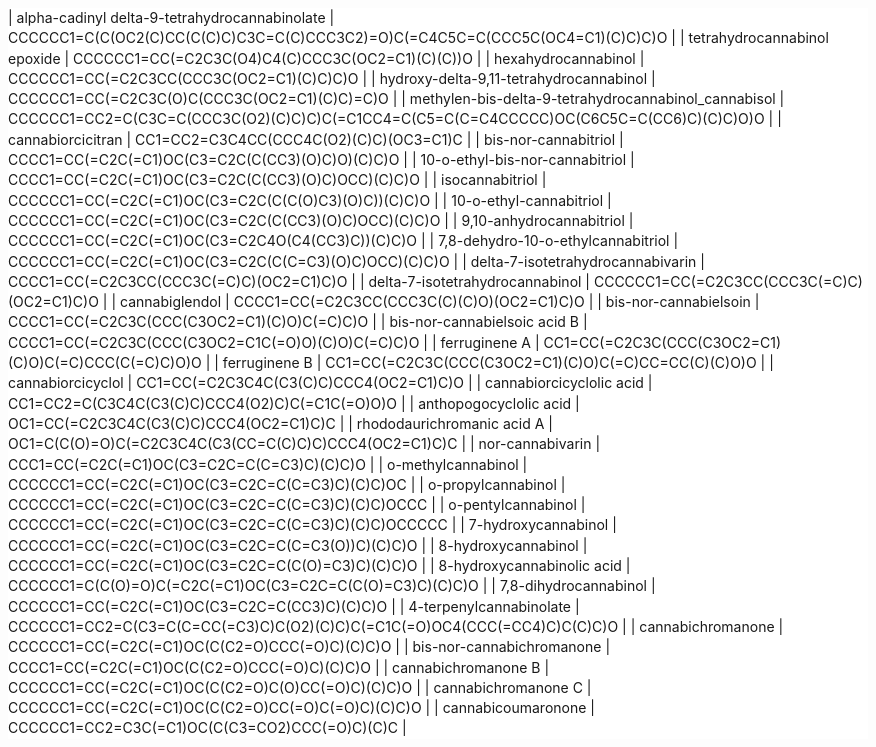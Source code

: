 | alpha-cadinyl delta-9-tetrahydrocannabinolate | CCCCCC1=C(C(OC2(C)CC(C(C)C)C3C=C(C)CCC3C2)=O)C(=C4C5C=C(CCC5C(OC4=C1)(C)C)C)O |
| tetrahydrocannabinol epoxide | CCCCCC1=CC(=C2C3C(O4)C4(C)CCC3C(OC2=C1)(C)(C))O |
| hexahydrocannabinol | CCCCCC1=CC(=C2C3CC(CCC3C(OC2=C1)(C)C)C)O |
| hydroxy-delta-9,11-tetrahydrocannabinol | CCCCCC1=CC(=C2C3C(O)C(CCC3C(OC2=C1)(C)C)=C)O |
| methylen-bis-delta-9-tetrahydrocannabinol_cannabisol | CCCCCC1=CC2=C(C3C=C(CCC3C(O2)(C)C)C)C(=C1CC4=C(C5=C(C=C4CCCCC)OC(C6C5C=C(CC6)C)(C)C)O)O |
| cannabiorcicitran | CC1=CC2=C3C4CC(CCC4C(O2)(C)C)(OC3=C1)C |
| bis-nor-cannabitriol | CCCC1=CC(=C2C(=C1)OC(C3=C2C(C(CC3)(O)C)O)(C)C)O |
| 10-o-ethyl-bis-nor-cannabitriol | CCCC1=CC(=C2C(=C1)OC(C3=C2C(C(CC3)(O)C)OCC)(C)C)O |
| isocannabitriol | CCCCCC1=CC(=C2C(=C1)OC(C3=C2C(C(C(O)C3)(O)C))(C)C)O |
| 10-o-ethyl-cannabitriol | CCCCCC1=CC(=C2C(=C1)OC(C3=C2C(C(CC3)(O)C)OCC)(C)C)O |
| 9,10-anhydrocannabitriol | CCCCCC1=CC(=C2C(=C1)OC(C3=C2C4O(C4(CC3)C))(C)C)O |
| 7,8-dehydro-10-o-ethylcannabitriol | CCCCCC1=CC(=C2C(=C1)OC(C3=C2C(C(C=C3)(O)C)OCC)(C)C)O |
| delta-7-isotetrahydrocannabivarin | CCCC1=CC(=C2C3CC(CCC3C(=C)C)(OC2=C1)C)O |
| delta-7-isotetrahydrocannabinol | CCCCCC1=CC(=C2C3CC(CCC3C(=C)C)(OC2=C1)C)O |
| cannabiglendol | CCCC1=CC(=C2C3CC(CCC3C(C)(C)O)(OC2=C1)C)O |
| bis-nor-cannabielsoin | CCCC1=CC(=C2C3C(CCC(C3OC2=C1)(C)O)C(=C)C)O |
| bis-nor-cannabielsoic acid B | CCCC1=CC(=C2C3C(CCC(C3OC2=C1C(=O)O)(C)O)C(=C)C)O |
| ferruginene A | CC1=CC(=C2C3C(CCC(C3OC2=C1)(C)O)C(=C)CCC(C(=C)C)O)O |
| ferruginene B | CC1=CC(=C2C3C(CCC(C3OC2=C1)(C)O)C(=C)CC=CC(C)(C)O)O |
| cannabiorcicyclol | CC1=CC(=C2C3C4C(C3(C)C)CCC4(OC2=C1)C)O |
| cannabiorcicyclolic acid | CC1=CC2=C(C3C4C(C3(C)C)CCC4(O2)C)C(=C1C(=O)O)O |
| anthopogocyclolic acid | OC1=CC(=C2C3C4C(C3(C)C)CCC4(OC2=C1)C)C |
| rhododaurichromanic acid A | OC1=C(C(O)=O)C(=C2C3C4C(C3(CC=C(C)C)C)CCC4(OC2=C1)C)C |
| nor-cannabivarin | CCC1=CC(=C2C(=C1)OC(C3=C2C=C(C=C3)C)(C)C)O |
| o-methylcannabinol | CCCCCC1=CC(=C2C(=C1)OC(C3=C2C=C(C=C3)C)(C)C)OC |
| o-propylcannabinol | CCCCCC1=CC(=C2C(=C1)OC(C3=C2C=C(C=C3)C)(C)C)OCCC |
| o-pentylcannabinol | CCCCCC1=CC(=C2C(=C1)OC(C3=C2C=C(C=C3)C)(C)C)OCCCCC |
| 7-hydroxycannabinol | CCCCCC1=CC(=C2C(=C1)OC(C3=C2C=C(C=C3(O))C)(C)C)O |
| 8-hydroxycannabinol | CCCCCC1=CC(=C2C(=C1)OC(C3=C2C=C(C(O)=C3)C)(C)C)O |
| 8-hydroxycannabinolic acid | CCCCCC1=C(C(O)=O)C(=C2C(=C1)OC(C3=C2C=C(C(O)=C3)C)(C)C)O |
| 7,8-dihydrocannabinol | CCCCCC1=CC(=C2C(=C1)OC(C3=C2C=C(CC3)C)(C)C)O |
| 4-terpenylcannabinolate | CCCCCC1=CC2=C(C3=C(C=CC(=C3)C)C(O2)(C)C)C(=C1C(=O)OC4(CCC(=CC4)C)C(C)C)O |
| cannabichromanone | CCCCCC1=CC(=C2C(=C1)OC(C(C2=O)CCC(=O)C)(C)C)O |
| bis-nor-cannabichromanone | CCCC1=CC(=C2C(=C1)OC(C(C2=O)CCC(=O)C)(C)C)O |
| cannabichromanone B | CCCCCC1=CC(=C2C(=C1)OC(C(C2=O)C(O)CC(=O)C)(C)C)O |
| cannabichromanone C | CCCCCC1=CC(=C2C(=C1)OC(C(C2=O)CC(=O)C(=O)C)(C)C)O |
| cannabicoumaronone | CCCCCC1=CC2=C3C(=C1)OC(C(C3=CO2)CCC(=O)C)(C)C |